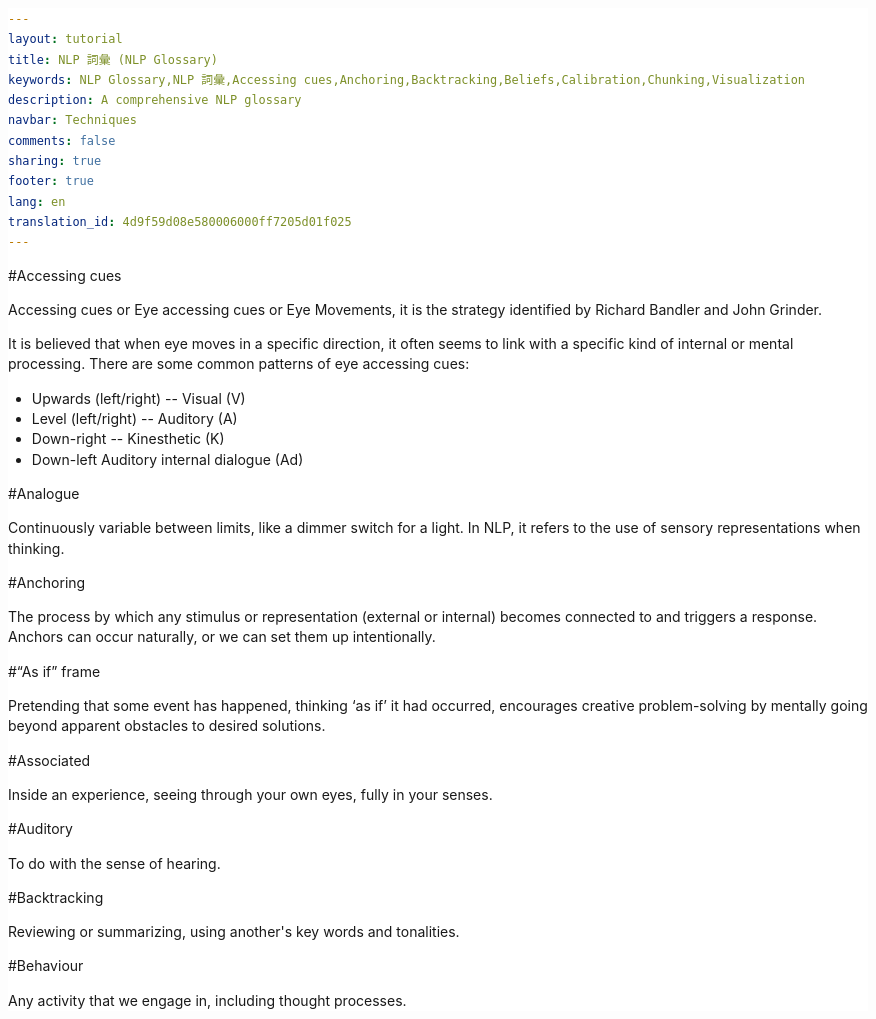 ```yaml
---
layout: tutorial
title: NLP 詞彙 (NLP Glossary)
keywords: NLP Glossary,NLP 詞彙,Accessing cues,Anchoring,Backtracking,Beliefs,Calibration,Chunking,Visualization
description: A comprehensive NLP glossary
navbar: Techniques
comments: false
sharing: true
footer: true
lang: en
translation_id: 4d9f59d08e580006000ff7205d01f025
---
```


#Accessing cues

Accessing cues or Eye accessing cues or Eye Movements, it is the strategy identified by Richard Bandler and John Grinder.

It is believed that when eye moves in a specific direction, it often seems to link with a specific kind of internal or mental processing. There are some common patterns of eye accessing cues:

* Upwards (left/right) -- Visual (V)
* Level (left/right) -- Auditory (A)
* Down-right -- Kinesthetic (K)
* Down-left Auditory internal dialogue (Ad)

#Analogue

Continuously variable between limits, like a dimmer switch for a light. In NLP, it refers to the use of sensory representations when thinking.

#Anchoring

The process by which any stimulus or representation (external or internal) becomes connected to and triggers a response. Anchors can occur naturally, or we can set them up intentionally.

#“As if” frame

Pretending that some event has happened, thinking ‘as if’ it had occurred, encourages creative problem-solving by mentally going beyond apparent obstacles to desired solutions.

#Associated

Inside an experience, seeing through your own eyes, fully in your senses.

#Auditory

To do with the sense of hearing.

#Backtracking

Reviewing or summarizing, using another's key words and tonalities.

#Behaviour

Any activity that we engage in, including thought processes.
